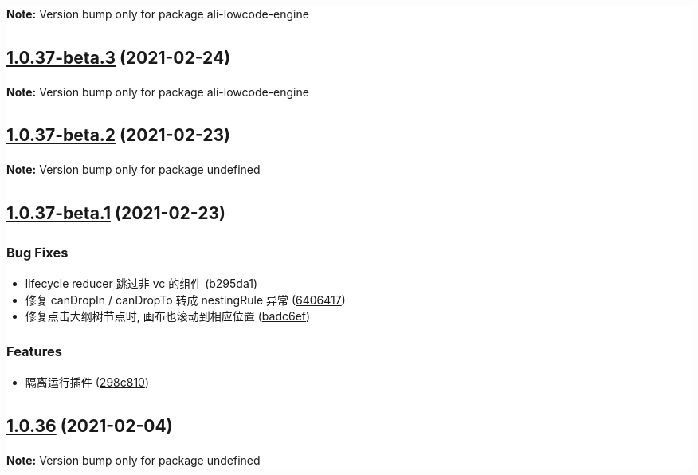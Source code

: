 **Note:** Version bump only for package ali-lowcode-engine





## [1.0.37-beta.3](https://gitlab.alibaba-inc.com/ali-lowcode/ali-lowcode-engine/compare/v1.0.37-beta.2...v1.0.37-beta.3) (2021-02-24)

**Note:** Version bump only for package ali-lowcode-engine





<a name="1.0.37-beta.2"></a>
## [1.0.37-beta.2](https://gitlab.alibaba-inc.com/ali-lowcode/ali-lowcode-engine/compare/v1.0.37-beta.1...v1.0.37-beta.2) (2021-02-23)




**Note:** Version bump only for package undefined

<a name="1.0.37-beta.1"></a>
## [1.0.37-beta.1](https://gitlab.alibaba-inc.com/ali-lowcode/ali-lowcode-engine/compare/v1.0.36...v1.0.37-beta.1) (2021-02-23)


### Bug Fixes

* lifecycle reducer 跳过非 vc 的组件 ([b295da1](https://gitlab.alibaba-inc.com/ali-lowcode/ali-lowcode-engine/commit/b295da1))
* 修复 canDropIn / canDropTo 转成 nestingRule 异常 ([6406417](https://gitlab.alibaba-inc.com/ali-lowcode/ali-lowcode-engine/commit/6406417))
* 修复点击大纲树节点时, 画布也滚动到相应位置 ([badc6ef](https://gitlab.alibaba-inc.com/ali-lowcode/ali-lowcode-engine/commit/badc6ef))


### Features

* 隔离运行插件 ([298c810](https://gitlab.alibaba-inc.com/ali-lowcode/ali-lowcode-engine/commit/298c810))




<a name="1.0.36"></a>
## [1.0.36](https://gitlab.alibaba-inc.com/ali-lowcode/ali-lowcode-engine/compare/v1.0.36-beta.0...v1.0.36) (2021-02-04)




**Note:** Version bump only for package undefined
